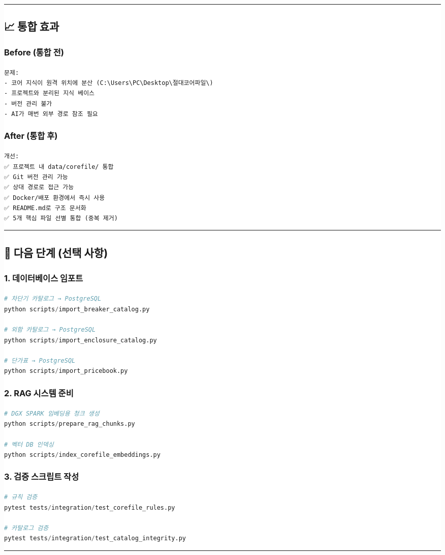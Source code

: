 
---

## 📈 통합 효과

### Before (통합 전)
```
문제:
- 코어 지식이 원격 위치에 분산 (C:\Users\PC\Desktop\절대코어파일\)
- 프로젝트와 분리된 지식 베이스
- 버전 관리 불가
- AI가 매번 외부 경로 참조 필요
```

### After (통합 후)
```
개선:
✅ 프로젝트 내 data/corefile/ 통합
✅ Git 버전 관리 가능
✅ 상대 경로로 접근 가능
✅ Docker/배포 환경에서 즉시 사용
✅ README.md로 구조 문서화
✅ 5개 핵심 파일 선별 통합 (중복 제거)
```

---

## 🔄 다음 단계 (선택 사항)

### 1. 데이터베이스 임포트
```python
# 차단기 카탈로그 → PostgreSQL
python scripts/import_breaker_catalog.py

# 외함 카탈로그 → PostgreSQL
python scripts/import_enclosure_catalog.py

# 단가표 → PostgreSQL
python scripts/import_pricebook.py
```

### 2. RAG 시스템 준비
```python
# DGX SPARK 임베딩용 청크 생성
python scripts/prepare_rag_chunks.py

# 벡터 DB 인덱싱
python scripts/index_corefile_embeddings.py
```

### 3. 검증 스크립트 작성
```python
# 규칙 검증
pytest tests/integration/test_corefile_rules.py

# 카탈로그 검증
pytest tests/integration/test_catalog_integrity.py
```

---